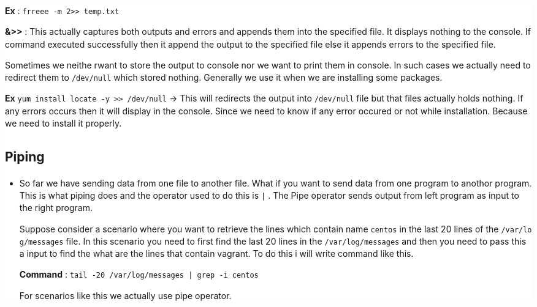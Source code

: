  **Ex** : `frreee -m 2>> temp.txt`

  **&>>** : This actually captures both outputs and errors and appends them into the specified file. It displays nothing to the console. If command executed successfully then it append the output to the specified file else it appends errors to the specified file.

  Sometimes we neithe rwant to store the output to console nor we want to print them in console. In such cases we actually need to redirect them to `/dev/null` which stored nothing. Generally we use it when we are installing some packages.

  **Ex** `yum install locate -y >> /dev/null` -> This will redirects the output into `/dev/null` file but that files actually holds nothing. If any errors occurs then it will display in the console. Since we need to know if any error occured or not while installation. Because we need to install it properly.

## Piping

- So far we have sending data from one file to another file. What if you want to send data from one program to anothor program. This is what piping does and the operator used to do this is `|` . The Pipe operator sends output from left program as input to the right program.

  Suppose consider a scenario where you  want to retrieve the lines which contain name `centos` in the last 20 lines of the `/var/log/messages` file. In this scenario you need to first find the last 20 lines in the `/var/log/messages` and then you need to pass this a input to find the what are the lines that contain vagrant. To do this i will write command like this.

  **Command** : `tail -20 /var/log/messages | grep -i centos` 

  For scenarios like this we actually use pipe operator. 


